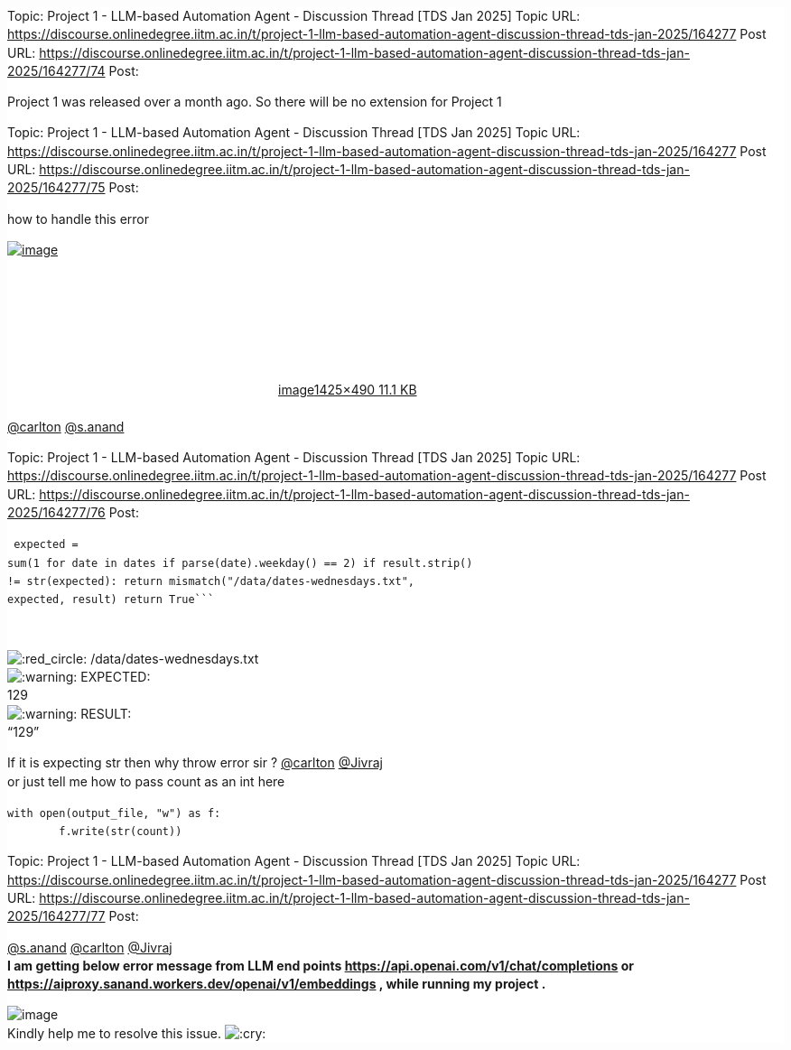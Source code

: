 Topic: Project 1 - LLM-based Automation Agent - Discussion Thread [TDS Jan 2025]
Topic URL: https://discourse.onlinedegree.iitm.ac.in/t/project-1-llm-based-automation-agent-discussion-thread-tds-jan-2025/164277
Post URL: https://discourse.onlinedegree.iitm.ac.in/t/project-1-llm-based-automation-agent-discussion-thread-tds-jan-2025/164277/74
Post: <p>Project 1 was released over a month ago. So there will be no extension for Project 1</p>

Topic: Project 1 - LLM-based Automation Agent - Discussion Thread [TDS Jan 2025]
Topic URL: https://discourse.onlinedegree.iitm.ac.in/t/project-1-llm-based-automation-agent-discussion-thread-tds-jan-2025/164277
Post URL: https://discourse.onlinedegree.iitm.ac.in/t/project-1-llm-based-automation-agent-discussion-thread-tds-jan-2025/164277/75
Post: <p>how to handle this error<br>
<div class="lightbox-wrapper"><a class="lightbox" href="https://europe1.discourse-cdn.com/flex013/uploads/iitm/original/3X/c/b/cb2aa2c67034917f4e124243281661285cbe26a6.png" data-download-href="/uploads/short-url/sZigWPfeWhRLDPlQWlHX2QUBClw.png?dl=1" title="image" rel="noopener nofollow ugc"><img src="https://europe1.discourse-cdn.com/flex013/uploads/iitm/original/3X/c/b/cb2aa2c67034917f4e124243281661285cbe26a6.png" alt="image" data-base62-sha1="sZigWPfeWhRLDPlQWlHX2QUBClw" width="690" height="237" data-dominant-color="1B1A1B"><div class="meta"><svg class="fa d-icon d-icon-far-image svg-icon" aria-hidden="true"><use href="#far-image"></use></svg><span class="filename">image</span><span class="informations">1425×490 11.1 KB</span><svg class="fa d-icon d-icon-discourse-expand svg-icon" aria-hidden="true"><use href="#discourse-expand"></use></svg></div></a></div><br>
<a class="mention" href="/u/carlton">@carlton</a> <a class="mention" href="/u/s.anand">@s.anand</a></p>

Topic: Project 1 - LLM-based Automation Agent - Discussion Thread [TDS Jan 2025]
Topic URL: https://discourse.onlinedegree.iitm.ac.in/t/project-1-llm-based-automation-agent-discussion-thread-tds-jan-2025/164277
Post URL: https://discourse.onlinedegree.iitm.ac.in/t/project-1-llm-based-automation-agent-discussion-thread-tds-jan-2025/164277/76
Post: <pre data-code-wrap="result"><code class="lang-result">    expected = sum(1 for date in dates if parse(date).weekday() == 2)
    if result.strip() != str(expected):
        return mismatch("/data/dates-wednesdays.txt", expected, result)
    return True```


</code></pre>
<p><img src="https://emoji.discourse-cdn.com/google/red_circle.png?v=12" title=":red_circle:" class="emoji" alt=":red_circle:" loading="lazy" width="20" height="20"> /data/dates-wednesdays.txt<br>
<img src="https://emoji.discourse-cdn.com/google/warning.png?v=12" title=":warning:" class="emoji" alt=":warning:" loading="lazy" width="20" height="20"> EXPECTED:<br>
129<br>
<img src="https://emoji.discourse-cdn.com/google/warning.png?v=12" title=":warning:" class="emoji" alt=":warning:" loading="lazy" width="20" height="20"> RESULT:<br>
“129”</p>
<p>If it is expecting str then why throw error sir  ? <a class="mention" href="/u/carlton">@carlton</a>  <a class="mention" href="/u/jivraj">@Jivraj</a><br>
or just tell me how to pass count as an int here</p>
<pre><code class="lang-auto">with open(output_file, "w") as f:
        f.write(str(count)) 
</code></pre>

Topic: Project 1 - LLM-based Automation Agent - Discussion Thread [TDS Jan 2025]
Topic URL: https://discourse.onlinedegree.iitm.ac.in/t/project-1-llm-based-automation-agent-discussion-thread-tds-jan-2025/164277
Post URL: https://discourse.onlinedegree.iitm.ac.in/t/project-1-llm-based-automation-agent-discussion-thread-tds-jan-2025/164277/77
Post: <p><a class="mention" href="/u/s.anand">@s.anand</a> <a class="mention" href="/u/carlton">@carlton</a> <a class="mention" href="/u/jivraj">@Jivraj</a><br>
<strong>I am getting below error message from LLM end points <strong><a href="https://api.openai.com/v1/chat/completions" rel="noopener nofollow ugc">https://api.openai.com/v1/chat/completions</a> or <a href="https://aiproxy.sanand.workers.dev/openai/v1/embeddings" rel="noopener nofollow ugc">https://aiproxy.sanand.workers.dev/openai/v1/embeddings</a></strong> , while running my project .</strong></p>
<p><img src="https://europe1.discourse-cdn.com/flex013/uploads/iitm/original/3X/7/7/775bdd56ec848f8c87546375952710aacc722ba1.png" alt="image" data-base62-sha1="h1TDysFxS8sSBnC3Yk9Z4t6w7u1" width="690" height="25" data-dominant-color="303030"><br>
Kindly help me to resolve this issue. <img src="https://emoji.discourse-cdn.com/google/cry.png?v=12" title=":cry:" class="emoji" alt=":cry:" loading="lazy" width="20" height="20"></p>
